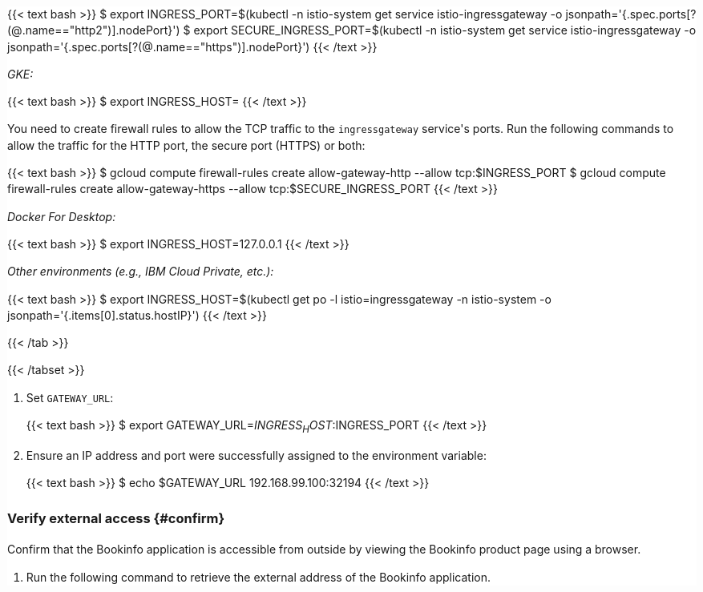 {{< text bash >}}
$ export INGRESS_PORT=$(kubectl -n istio-system get service istio-ingressgateway -o jsonpath='{.spec.ports[?(@.name=="http2")].nodePort}')
$ export SECURE_INGRESS_PORT=$(kubectl -n istio-system get service istio-ingressgateway -o jsonpath='{.spec.ports[?(@.name=="https")].nodePort}')
{{< /text >}}

_GKE:_

{{< text bash >}}
$ export INGRESS_HOST=<workerNodeAddress>
{{< /text >}}

You need to create firewall rules to allow the TCP traffic to the `ingressgateway` service's ports.
Run the following commands to allow the traffic for the HTTP port, the secure port (HTTPS) or both:

{{< text bash >}}
$ gcloud compute firewall-rules create allow-gateway-http --allow tcp:$INGRESS_PORT
$ gcloud compute firewall-rules create allow-gateway-https --allow tcp:$SECURE_INGRESS_PORT
{{< /text >}}

_Docker For Desktop:_

{{< text bash >}}
$ export INGRESS_HOST=127.0.0.1
{{< /text >}}

_Other environments (e.g., IBM Cloud Private, etc.):_

{{< text bash >}}
$ export INGRESS_HOST=$(kubectl get po -l istio=ingressgateway -n istio-system -o jsonpath='{.items[0].status.hostIP}')
{{< /text >}}

{{< /tab >}}

{{< /tabset >}}

1.  Set `GATEWAY_URL`:

    {{< text bash >}}
    $ export GATEWAY_URL=$INGRESS_HOST:$INGRESS_PORT
    {{< /text >}}

1.  Ensure an IP address and port were successfully assigned to the environment variable:

    {{< text bash >}}
    $ echo $GATEWAY_URL
    192.168.99.100:32194
    {{< /text >}}

### Verify external access {#confirm}

Confirm that the Bookinfo application is accessible from outside
by viewing the Bookinfo product page using a browser.

1.  Run the following command to retrieve the external address of the Bookinfo application.
